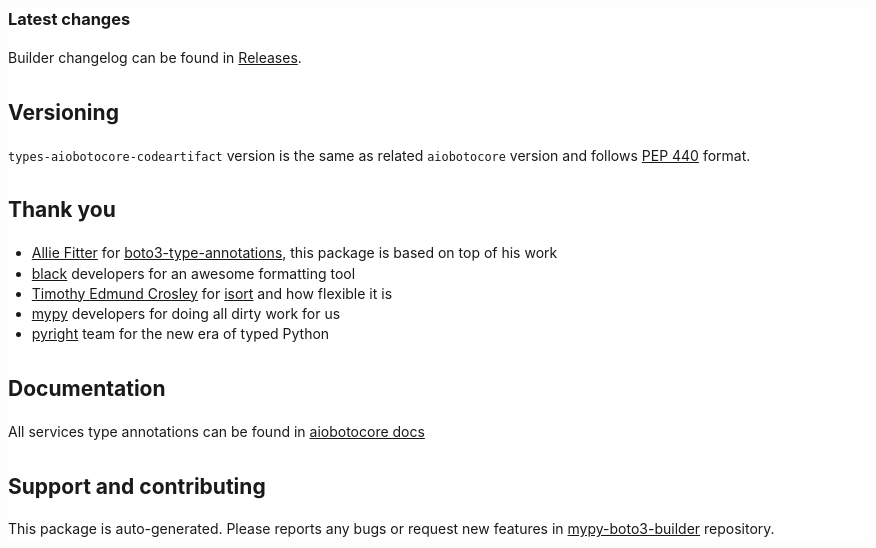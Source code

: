 <a id="latest-changes"></a>

### Latest changes

Builder changelog can be found in
[Releases](https://github.com/youtype/mypy_boto3_builder/releases).

<a id="versioning"></a>

## Versioning

`types-aiobotocore-codeartifact` version is the same as related `aiobotocore`
version and follows [PEP 440](https://www.python.org/dev/peps/pep-0440/)
format.

<a id="thank-you"></a>

## Thank you

- [Allie Fitter](https://github.com/alliefitter) for
  [boto3-type-annotations](https://pypi.org/project/boto3-type-annotations/),
  this package is based on top of his work
- [black](https://github.com/psf/black) developers for an awesome formatting
  tool
- [Timothy Edmund Crosley](https://github.com/timothycrosley) for
  [isort](https://github.com/PyCQA/isort) and how flexible it is
- [mypy](https://github.com/python/mypy) developers for doing all dirty work
  for us
- [pyright](https://github.com/microsoft/pyright) team for the new era of typed
  Python

<a id="documentation"></a>

## Documentation

All services type annotations can be found in
[aiobotocore docs](https://youtype.github.io/types_aiobotocore_docs/types_aiobotocore_codeartifact/)

<a id="support-and-contributing"></a>

## Support and contributing

This package is auto-generated. Please reports any bugs or request new features
in [mypy-boto3-builder](https://github.com/youtype/mypy_boto3_builder/issues/)
repository.
